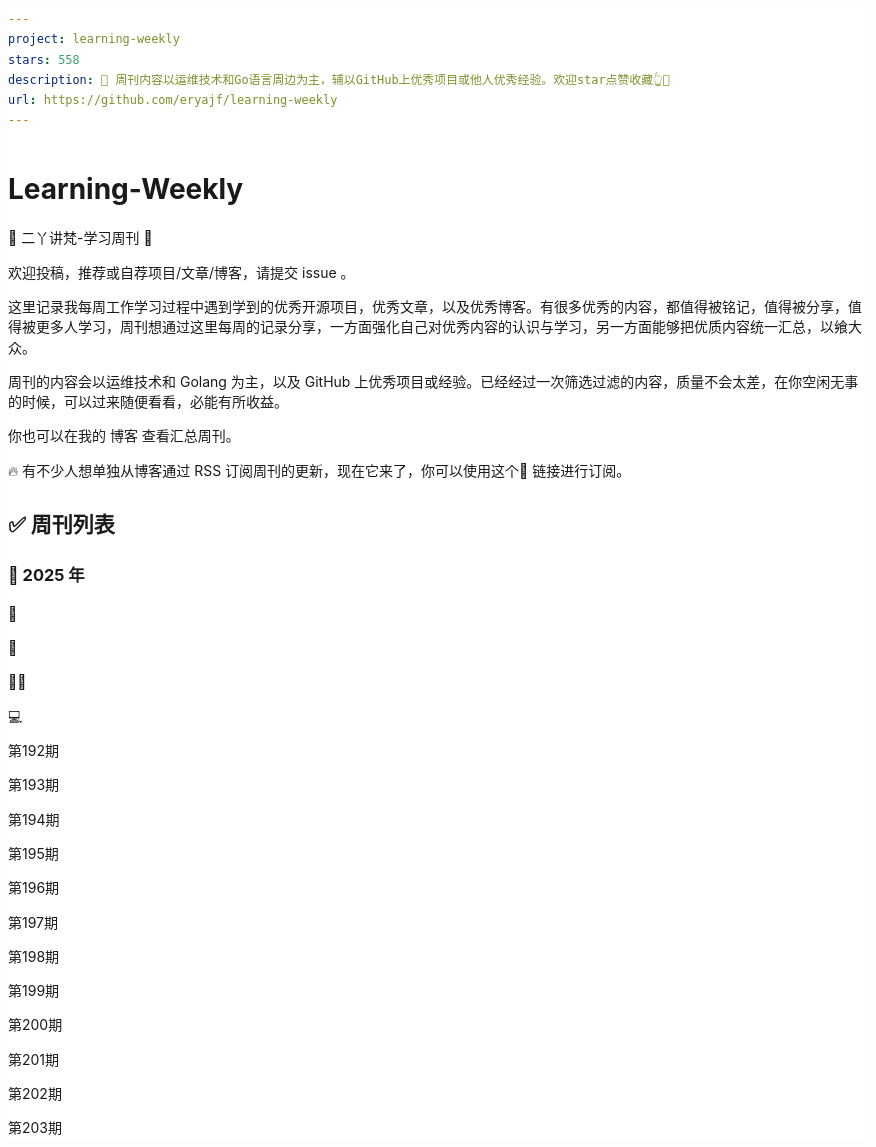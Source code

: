 ```yaml
---
project: learning-weekly
stars: 558
description: 📝 周刊内容以运维技术和Go语言周边为主，辅以GitHub上优秀项目或他人优秀经验。欢迎star点赞收藏👆🌟
url: https://github.com/eryajf/learning-weekly
---
```


Learning-Weekly
===============

🧰 二丫讲梵-学习周刊 🧘

欢迎投稿，推荐或自荐项目/文章/博客，请提交 issue 。

这里记录我每周工作学习过程中遇到学到的优秀开源项目，优秀文章，以及优秀博客。有很多优秀的内容，都值得被铭记，值得被分享，值得被更多人学习，周刊想通过这里每周的记录分享，一方面强化自己对优秀内容的认识与学习，另一方面能够把优质内容统一汇总，以飨大众。

周刊的内容会以运维技术和 Golang 为主，以及 GitHub 上优秀项目或经验。已经经过一次筛选过滤的内容，质量不会太差，在你空闲无事的时候，可以过来随便看看，必能有所收益。

你也可以在我的 博客 查看汇总周刊。

🔥 有不少人想单独从博客通过 RSS 订阅周刊的更新，现在它来了，你可以使用这个🔗 链接进行订阅。

✅ 周刊列表
------

### 🐍 2025 年

📝

📔

👨‍💻

💻

第192期

第193期

第194期

第195期

第196期

第197期

第198期

第199期

第200期

第201期

第202期

第203期

